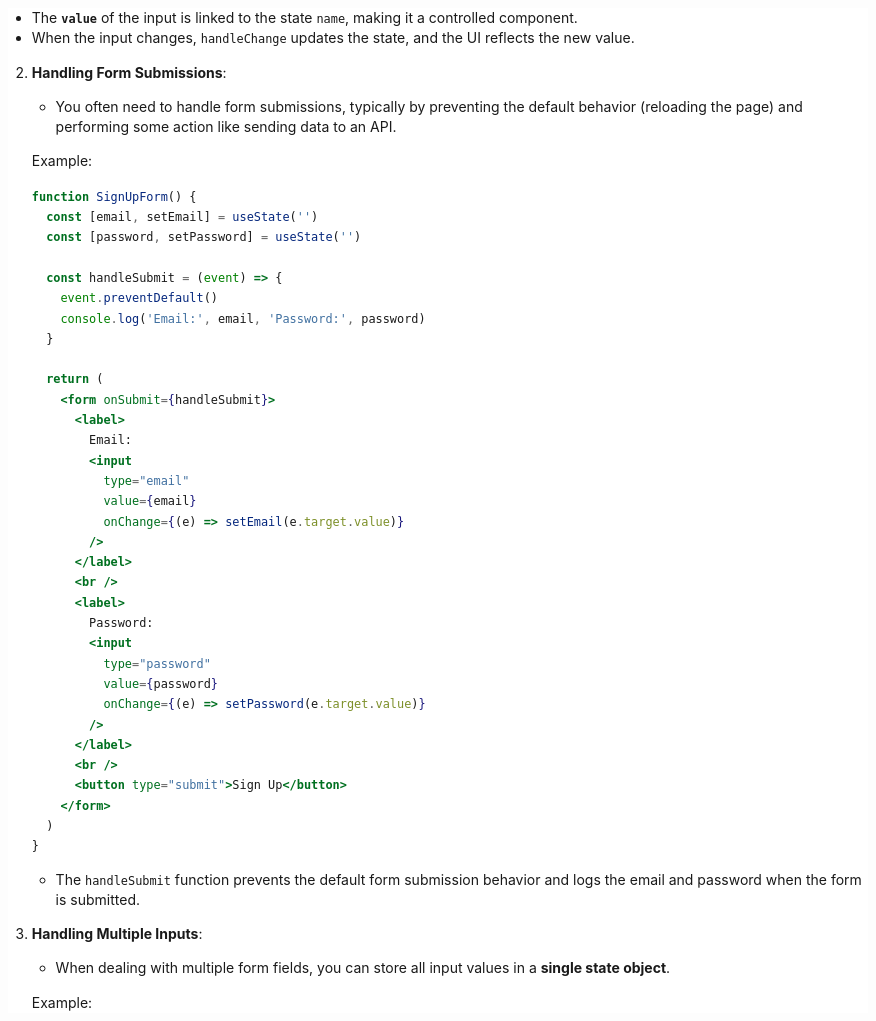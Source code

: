    - The **`value`** of the input is linked to the state `name`, making it a controlled component.
   - When the input changes, `handleChange` updates the state, and the UI reflects the new value.

2. **Handling Form Submissions**:

   - You often need to handle form submissions, typically by preventing the default behavior (reloading the page) and performing some action like sending data to an API.

   Example:

   ```jsx
   function SignUpForm() {
     const [email, setEmail] = useState('')
     const [password, setPassword] = useState('')

     const handleSubmit = (event) => {
       event.preventDefault()
       console.log('Email:', email, 'Password:', password)
     }

     return (
       <form onSubmit={handleSubmit}>
         <label>
           Email:
           <input
             type="email"
             value={email}
             onChange={(e) => setEmail(e.target.value)}
           />
         </label>
         <br />
         <label>
           Password:
           <input
             type="password"
             value={password}
             onChange={(e) => setPassword(e.target.value)}
           />
         </label>
         <br />
         <button type="submit">Sign Up</button>
       </form>
     )
   }
   ```

   - The `handleSubmit` function prevents the default form submission behavior and logs the email and password when the form is submitted.

3. **Handling Multiple Inputs**:

   - When dealing with multiple form fields, you can store all input values in a **single state object**.

   Example:
